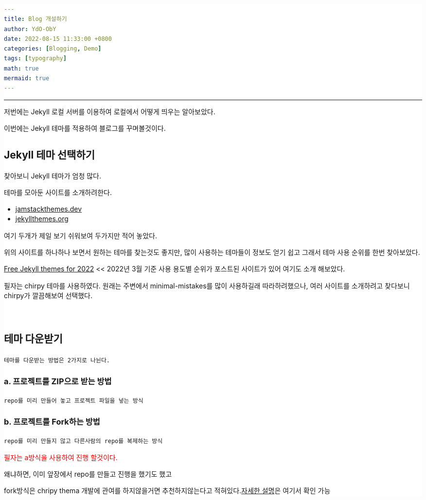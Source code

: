 ```yaml
---
title: Blog 개설하기
author: YdO-ObY
date: 2022-08-15 11:33:00 +0800
categories: [Blogging, Demo]
tags: [typography]
math: true
mermaid: true
---
```


<hr>

저번에는 Jekyll 로컬 서버를 이용하여 로컬에서 어떻게 띄우는 알아보았다.

이번에는 Jekyll 테마를 적용하여 블로그를 꾸며볼것이다.

## Jekyll 테마 선택하기

찾아보니 Jekyll 테마가 엄청 많다.

테마를 모아둔 사이트를 소개하려한다.

* [jamstackthemes.dev](https://jamstackthemes.dev/ssg/jekyll/)
* [jekyllthemes.org](http://jekyllthemes.org)

여기 두개가 제일 보기 쉬워보여 두가지만 적어 놓았다.

위의 사이트를 하나하나 보면서 원하는 테마를 찾는것도 좋지만, 많이 사용하는 테마들이 정보도 얻기 쉽고 그래서 테마 사용 순위를 한번 찾아보았다.


[Free Jekyll themes for 2022](https://cloudcannon.com/blog/free-jekyll-themes-for-2022/##keyword:jekyll) << 2022년 3월 기준 사용 용도별 순위가 포스트된 사이트가 있어 여기도 소개 해보았다.


필자는 chirpy 테마를 사용하였다. 원래는 주변에서 minimal-mistakes를 많이 사용하길래 따라하려했으나, 여러 사이트를 소개하려고 찾다보니 chirpy가 깔끔해보여 선택했다.

<br>

## 테마 다운받기

`테마를 다운받는 방법은 2가지로 나뉜다.`

### a. 프로젝트를 ZIP으로 받는 방법
`repo를 미리 만들어 놓고 프로젝트 파일을 넣는 방식`

### b. 프로젝트를 Fork하는 방법
`repo를 미리 만들지 않고 다른사람의 repo를 복제하는 방식`

<span style="color:red">필자는 a방식을 사용하여 진행 할것이다.</span>

왜냐하면, 이미 앞장에서 repo를 만들고 진행을 했기도 했고

fork방식은 chripy thema 개발에 관여를 하지않을거면 추천하지않는다고 적혀있다.[자세한 설명](https://chirpy.cotes.page/posts/getting-started/)은 여기서 확인 가능
